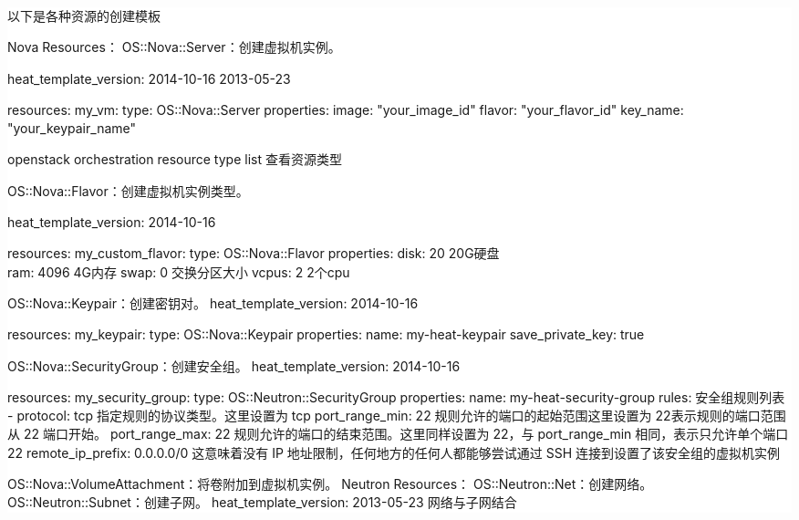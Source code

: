 
以下是各种资源的创建模板

Nova Resources：
OS::Nova::Server：创建虚拟机实例。

heat_template_version: 2014-10-16    2013-05-23 

resources:
  my_vm:
    type: OS::Nova::Server
    properties:
      image: "your_image_id"
      flavor: "your_flavor_id"
      key_name: "your_keypair_name"

openstack orchestration resource type list   查看资源类型


OS::Nova::Flavor：创建虚拟机实例类型。

heat_template_version: 2014-10-16

resources:
  my_custom_flavor:
    type: OS::Nova::Flavor
    properties:
      disk: 20           20G硬盘    
      ram: 4096           4G内存
      swap: 0           交换分区大小
      vcpus: 2               2个cpu

OS::Nova::Keypair：创建密钥对。
heat_template_version: 2014-10-16

resources:
  my_keypair:
    type: OS::Nova::Keypair
    properties:
      name: my-heat-keypair
      save_private_key: true


OS::Nova::SecurityGroup：创建安全组。
heat_template_version: 2014-10-16

resources:
  my_security_group:
    type: OS::Neutron::SecurityGroup
    properties:
      name: my-heat-security-group
      rules:          安全组规则列表
        - protocol: tcp              指定规则的协议类型。这里设置为 tcp
          port_range_min: 22   规则允许的端口的起始范围这里设置为 22表示规则的端口范围从 22 端口开始。
          port_range_max: 22  规则允许的端口的结束范围。这里同样设置为 22，与 port_range_min 相同，表示只允许单个端口 22
          remote_ip_prefix: 0.0.0.0/0  这意味着没有 IP 地址限制，任何地方的任何人都能够尝试通过 SSH 连接到设置了该安全组的虚拟机实例

OS::Nova::VolumeAttachment：将卷附加到虚拟机实例。
Neutron Resources：
OS::Neutron::Net：创建网络。
OS::Neutron::Subnet：创建子网。
heat_template_version: 2013-05-23     网络与子网结合
       